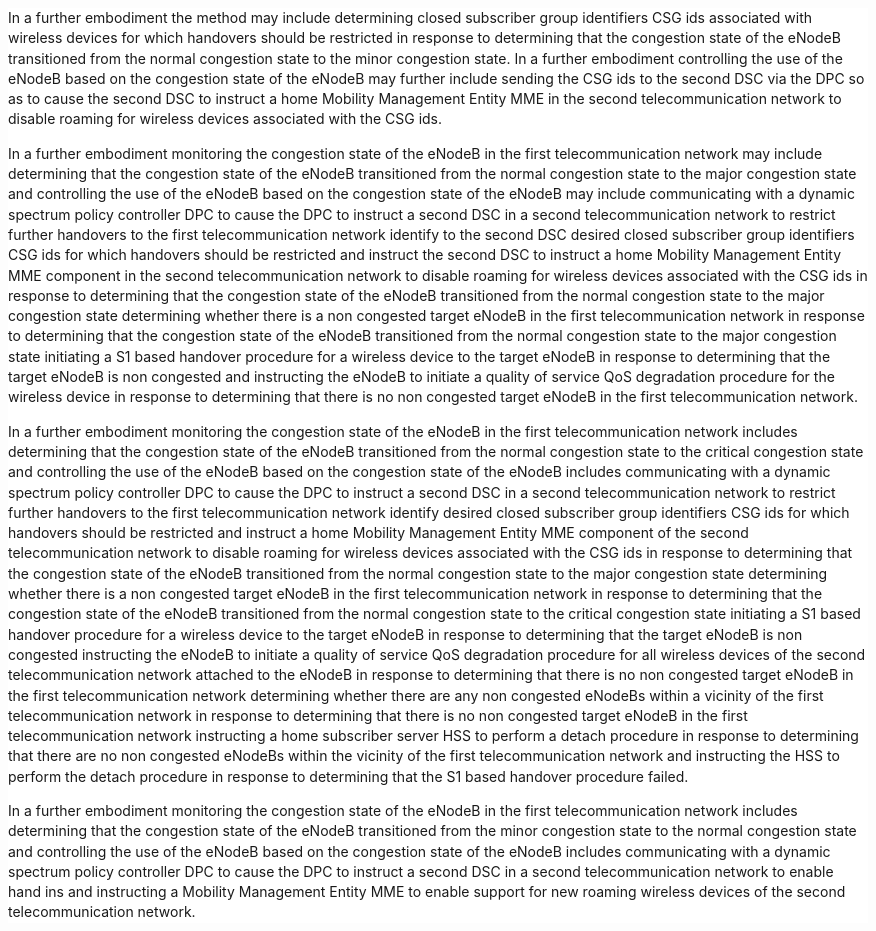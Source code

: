 In a further embodiment the method may include determining closed subscriber group identifiers CSG ids associated with wireless devices for which handovers should be restricted in response to determining that the congestion state of the eNodeB transitioned from the normal congestion state to the minor congestion state. In a further embodiment controlling the use of the eNodeB based on the congestion state of the eNodeB may further include sending the CSG ids to the second DSC via the DPC so as to cause the second DSC to instruct a home Mobility Management Entity MME in the second telecommunication network to disable roaming for wireless devices associated with the CSG ids.

In a further embodiment monitoring the congestion state of the eNodeB in the first telecommunication network may include determining that the congestion state of the eNodeB transitioned from the normal congestion state to the major congestion state and controlling the use of the eNodeB based on the congestion state of the eNodeB may include communicating with a dynamic spectrum policy controller DPC to cause the DPC to instruct a second DSC in a second telecommunication network to restrict further handovers to the first telecommunication network identify to the second DSC desired closed subscriber group identifiers CSG ids for which handovers should be restricted and instruct the second DSC to instruct a home Mobility Management Entity MME component in the second telecommunication network to disable roaming for wireless devices associated with the CSG ids in response to determining that the congestion state of the eNodeB transitioned from the normal congestion state to the major congestion state determining whether there is a non congested target eNodeB in the first telecommunication network in response to determining that the congestion state of the eNodeB transitioned from the normal congestion state to the major congestion state initiating a S1 based handover procedure for a wireless device to the target eNodeB in response to determining that the target eNodeB is non congested and instructing the eNodeB to initiate a quality of service QoS degradation procedure for the wireless device in response to determining that there is no non congested target eNodeB in the first telecommunication network.

In a further embodiment monitoring the congestion state of the eNodeB in the first telecommunication network includes determining that the congestion state of the eNodeB transitioned from the normal congestion state to the critical congestion state and controlling the use of the eNodeB based on the congestion state of the eNodeB includes communicating with a dynamic spectrum policy controller DPC to cause the DPC to instruct a second DSC in a second telecommunication network to restrict further handovers to the first telecommunication network identify desired closed subscriber group identifiers CSG ids for which handovers should be restricted and instruct a home Mobility Management Entity MME component of the second telecommunication network to disable roaming for wireless devices associated with the CSG ids in response to determining that the congestion state of the eNodeB transitioned from the normal congestion state to the major congestion state determining whether there is a non congested target eNodeB in the first telecommunication network in response to determining that the congestion state of the eNodeB transitioned from the normal congestion state to the critical congestion state initiating a S1 based handover procedure for a wireless device to the target eNodeB in response to determining that the target eNodeB is non congested instructing the eNodeB to initiate a quality of service QoS degradation procedure for all wireless devices of the second telecommunication network attached to the eNodeB in response to determining that there is no non congested target eNodeB in the first telecommunication network determining whether there are any non congested eNodeBs within a vicinity of the first telecommunication network in response to determining that there is no non congested target eNodeB in the first telecommunication network instructing a home subscriber server HSS to perform a detach procedure in response to determining that there are no non congested eNodeBs within the vicinity of the first telecommunication network and instructing the HSS to perform the detach procedure in response to determining that the S1 based handover procedure failed.

In a further embodiment monitoring the congestion state of the eNodeB in the first telecommunication network includes determining that the congestion state of the eNodeB transitioned from the minor congestion state to the normal congestion state and controlling the use of the eNodeB based on the congestion state of the eNodeB includes communicating with a dynamic spectrum policy controller DPC to cause the DPC to instruct a second DSC in a second telecommunication network to enable hand ins and instructing a Mobility Management Entity MME to enable support for new roaming wireless devices of the second telecommunication network.
